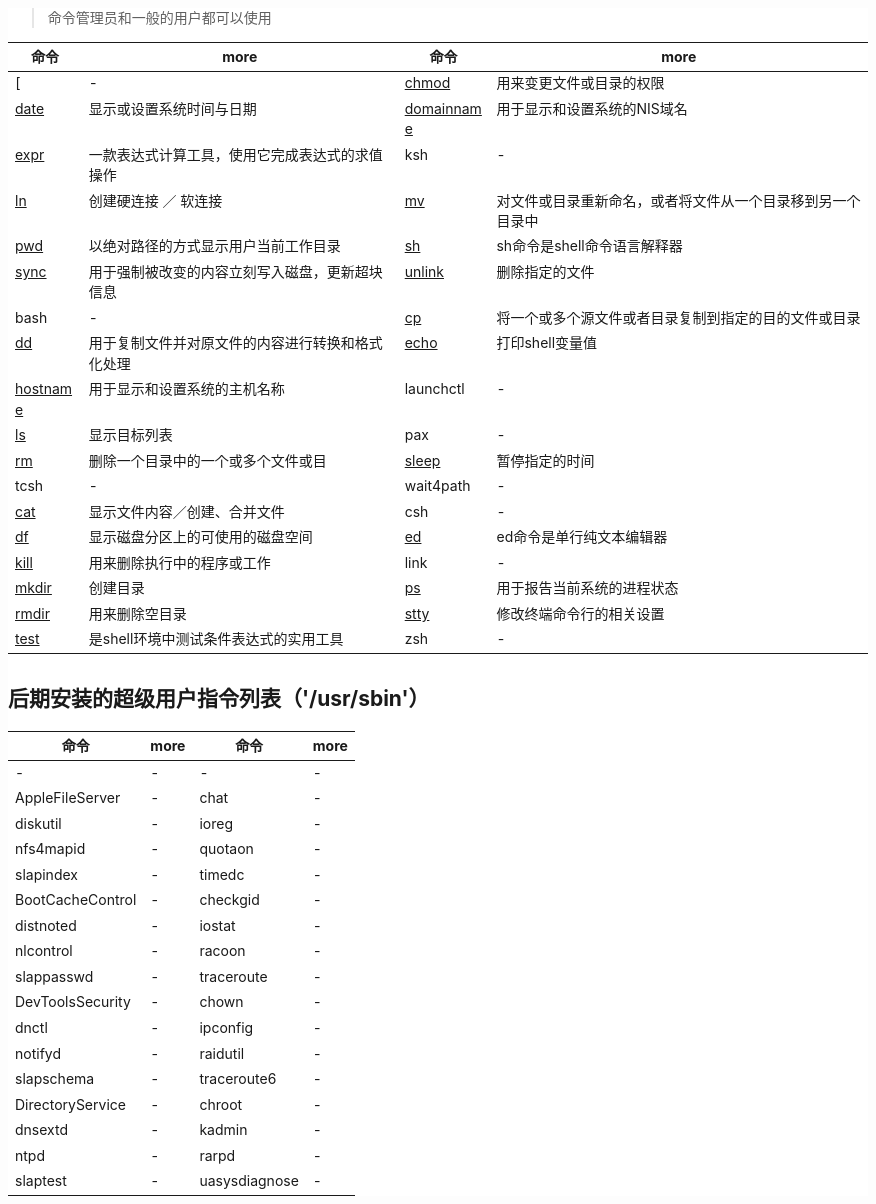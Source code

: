 > 命令管理员和一般的用户都可以使用

命令                                          | more                     | 命令                                              | more
------------------------------------------- | ------------------------ | ----------------------------------------------- | -----------------------------
[                                           | -                        | [chmod](http://man.linuxde.net/chmod)           | 用来变更文件或目录的权限
[date](http://man.linuxde.net/date)         | 显示或设置系统时间与日期             | [domainname](http://man.linuxde.net/domainname) | 用于显示和设置系统的NIS域名
[expr](http://man.linuxde.net/expr)         | 一款表达式计算工具，使用它完成表达式的求值操作  | ksh                                             | -
[ln](http://man.linuxde.net/ln)             | 创建硬连接 ／ 软连接              | [mv](http://man.linuxde.net/mv)                 | 对文件或目录重新命名，或者将文件从一个目录移到另一个目录中
[pwd](http://man.linuxde.net/pwd)           | 以绝对路径的方式显示用户当前工作目录       | [sh](http://man.linuxde.net/sh)                 | sh命令是shell命令语言解释器
[sync](http://man.linuxde.net/sync)         | 用于强制被改变的内容立刻写入磁盘，更新超块信息  | [unlink](http://man.linuxde.net/unlink)         | 删除指定的文件
bash                                        | -                        | [cp](http://man.linuxde.net/cp)                 | 将一个或多个源文件或者目录复制到指定的目的文件或目录
[dd](http://man.linuxde.net/dd)             | 用于复制文件并对原文件的内容进行转换和格式化处理 | [echo](http://man.linuxde.net/echo)             | 打印shell变量值
[hostname](http://man.linuxde.net/hostname) | 用于显示和设置系统的主机名称           | launchctl                                       | -
[ls](http://man.linuxde.net/ls)             | 显示目标列表                   | pax                                             | -
[rm](http://man.linuxde.net/rm)             | 删除一个目录中的一个或多个文件或目        | [sleep](http://man.linuxde.net/sleep)           | 暂停指定的时间
tcsh                                        | -                        | wait4path                                       | -
[cat](http://man.linuxde.net/cat)           | 显示文件内容／创建、合并文件           | csh                                             | -
[df](http://man.linuxde.net/df)             | 显示磁盘分区上的可使用的磁盘空间         | [ed](http://man.linuxde.net/ed)                 | ed命令是单行纯文本编辑器
[kill](http://man.linuxde.net/kill)         | 用来删除执行中的程序或工作            | link                                            | -
[mkdir](http://man.linuxde.net/mkdir)       | 创建目录                     | [ps](http://man.linuxde.net/ps)                 | 用于报告当前系统的进程状态
[rmdir](http://man.linuxde.net/rmdir)       | 用来删除空目录                  | [stty](http://man.linuxde.net/stty)             | 修改终端命令行的相关设置
[test](http://man.linuxde.net/test)         | 是shell环境中测试条件表达式的实用工具    | zsh                                             | -

## 后期安装的超级用户指令列表（'/usr/sbin'）

命令                                    | more               | 命令                    | more
------------------------------------- | ------------------ | --------------------- | ----
-                                     | -                  | -                     | -
AppleFileServer                       | -                  | chat                  | -
diskutil                              | -                  | ioreg                 | -
nfs4mapid                             | -                  | quotaon               | -
slapindex                             | -                  | timedc                | -
BootCacheControl                      | -                  | checkgid              | -
distnoted                             | -                  | iostat                | -
nlcontrol                             | -                  | racoon                | -
slappasswd                            | -                  | traceroute            | -
DevToolsSecurity                      | -                  | chown                 | -
dnctl                                 | -                  | ipconfig              | -
notifyd                               | -                  | raidutil              | -
slapschema                            | -                  | traceroute6           | -
DirectoryService                      | -                  | chroot                | -
dnsextd                               | -                  | kadmin                | -
ntpd                                  | -                  | rarpd                 | -
slaptest                              | -                  | uasysdiagnose         | -